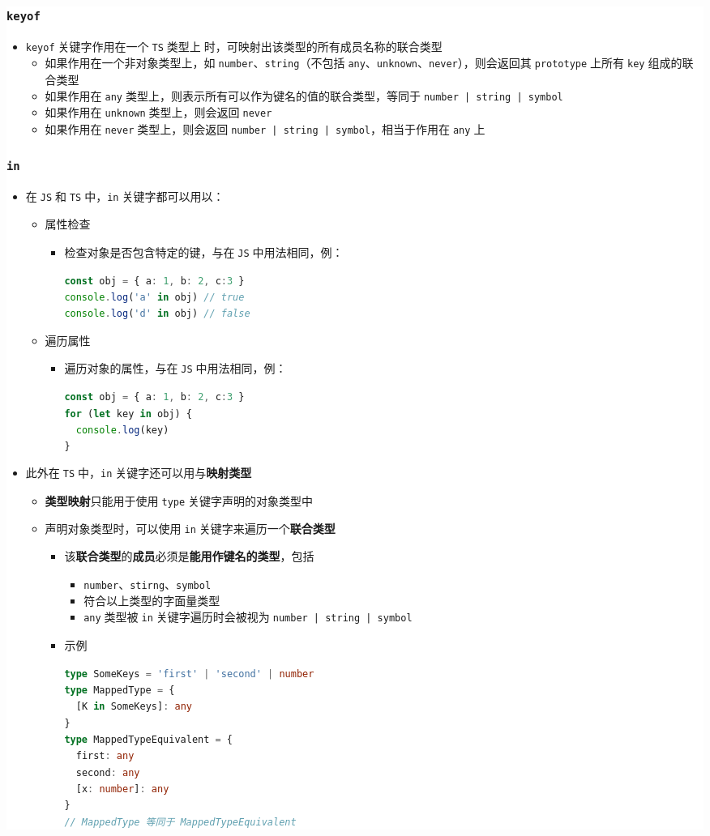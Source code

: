 ### `keyof`

- `keyof` 关键字作用在一个 `TS` 类型上 时，可映射出该类型的所有成员名称的联合类型
  - 如果作用在一个非对象类型上，如 `number`、`string`（不包括 `any`、`unknown`、`never`），则会返回其 `prototype` 上所有 `key` 组成的联合类型
  - 如果作用在 `any` 类型上，则表示所有可以作为键名的值的联合类型，等同于 `number | string | symbol`
  - 如果作用在 `unknown` 类型上，则会返回 `never`
  - 如果作用在 `never` 类型上，则会返回 `number | string | symbol`，相当于作用在 `any` 上

### `in`

- 在 `JS` 和 `TS` 中，`in` 关键字都可以用以：

  - 属性检查

    - 检查对象是否包含特定的键，与在 `JS` 中用法相同，例：

      ~~~typescript
      const obj = { a: 1, b: 2, c:3 }
      console.log('a' in obj) // true
      console.log('d' in obj) // false
      ~~~

  - 遍历属性

    - 遍历对象的属性，与在 `JS` 中用法相同，例：

      ~~~typescript
      const obj = { a: 1, b: 2, c:3 }
      for (let key in obj) {
        console.log(key)
      }
      ~~~

- 此外在 `TS` 中，`in` 关键字还可以用与**映射类型**

  - **类型映射**只能用于使用 `type` 关键字声明的对象类型中

  - 声明对象类型时，可以使用 `in` 关键字来遍历一个**联合类型**

    - 该**联合类型**的**成员**必须是**能用作键名的类型**，包括

      - `number`、`stirng`、`symbol`
      - 符合以上类型的字面量类型
      - `any` 类型被 `in` 关键字遍历时会被视为 `number | string | symbol`

    - 示例

      ~~~typescript
      type SomeKeys = 'first' | 'second' | number
      type MappedType = {
        [K in SomeKeys]: any
      } 
      type MappedTypeEquivalent = {
        first: any
        second: any
        [x: number]: any
      }
      // MappedType 等同于 MappedTypeEquivalent
      
